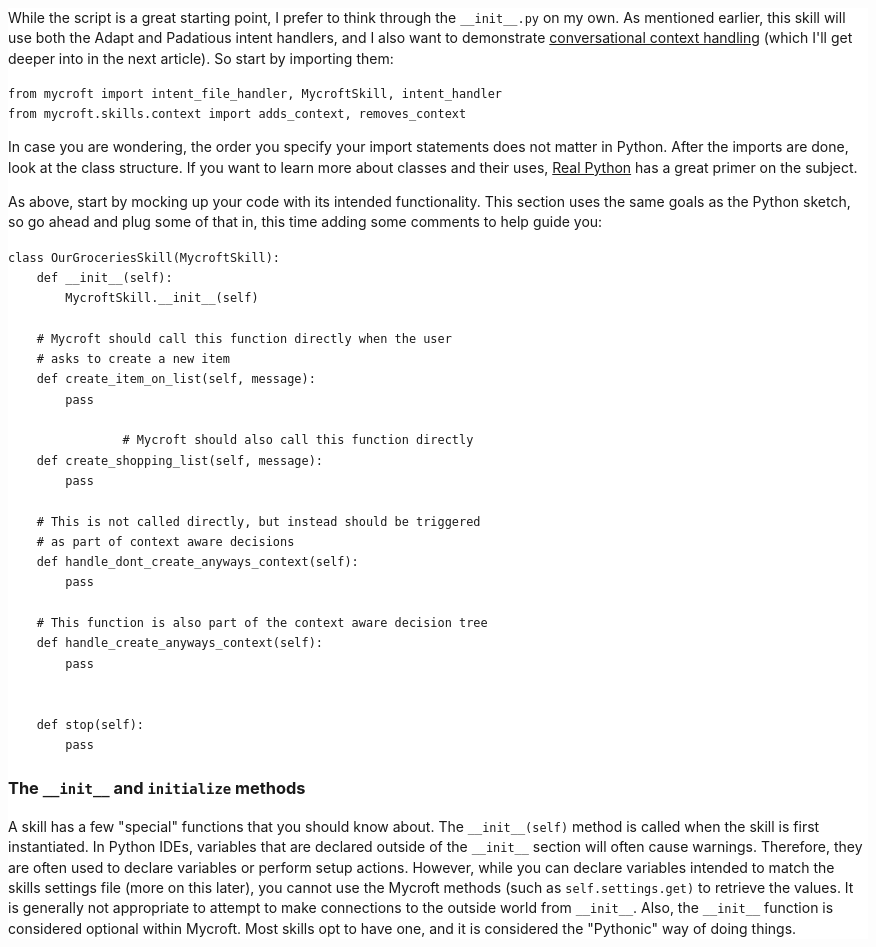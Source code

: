 While the script is a great starting point, I prefer to think through the `__init__.py` on my own. As mentioned earlier, this skill will use both the Adapt and Padatious intent handlers, and I also want to demonstrate [conversational context handling][17] (which I'll get deeper into in the next article). So start by importing them:


```
from mycroft import intent_file_handler, MycroftSkill, intent_handler
from mycroft.skills.context import adds_context, removes_context
```

In case you are wondering, the order you specify your import statements does not matter in Python. After the imports are done, look at the class structure. If you want to learn more about classes and their uses, [Real Python][18] has a great primer on the subject.

As above, start by mocking up your code with its intended functionality. This section uses the same goals as the Python sketch, so go ahead and plug some of that in, this time adding some comments to help guide you:


```
class OurGroceriesSkill(MycroftSkill):
    def __init__(self):
        MycroftSkill.__init__(self)
   
    # Mycroft should call this function directly when the user
    # asks to create a new item
    def create_item_on_list(self, message):
        pass
   
                # Mycroft should also call this function directly
    def create_shopping_list(self, message):
        pass
   
    # This is not called directly, but instead should be triggered
    # as part of context aware decisions
    def handle_dont_create_anyways_context(self):
        pass
               
    # This function is also part of the context aware decision tree
    def handle_create_anyways_context(self):
        pass
   
   
    def stop(self):
        pass
```

### The `__init__` and `initialize` methods

A skill has a few "special" functions that you should know about. The `__init__(self)` method is called when the skill is first instantiated. In Python IDEs, variables that are declared outside of the `__init__` section will often cause warnings. Therefore, they are often used to declare variables or perform setup actions. However, while you can declare variables intended to match the skills settings file (more on this later), you cannot use the Mycroft methods (such as `self.settings.get)` to retrieve the values. It is generally not appropriate to attempt to make connections to the outside world from `__init__`. Also, the `__init__` function is considered optional within Mycroft. Most skills opt to have one, and it is considered the "Pythonic" way of doing things.


[#]: collector: (lujun9972)
[#]: translator: ( )
[#]: reviewer: ( )
[#]: publisher: ( )
[#]: url: ( )
[#]: subject: (How to prepare to write your first Mycroft AI skill using Python)
[#]: via: (https://opensource.com/article/20/6/mycroft-voice-assistant-skill)
[#]: author: (Steve Ovens https://opensource.com/users/stratusss)
[a]: https://opensource.com/users/stratusss
[b]: https://github.com/lujun9972
[1]: https://opensource.com/sites/default/files/styles/image-full-size/public/lead-images/idea_innovation_mobile_phone.png?itok=RqVtvxkd (A person looking at a phone)
[2]: https://mycroft.ai/
[3]: https://opensource.com/article/20/6/open-source-voice-assistant
[4]: https://www.jetbrains.com/pycharm/
[5]: https://gitlab.com/stratus-ss/mycroft-ourgroceries-skill
[6]: https://mycroft-ai.gitbook.io/docs/skill-development/user-interaction/intents/padatious-intents
[7]: https://mycroft-ai.gitbook.io/docs/skill-development/user-interaction/intents/adapt-intents
[8]: https://www.computerhope.com/jargon/r/regex.htm
[9]: https://www.ourgroceries.com/overview
[10]: https://github.com/ljmerza/py-our-groceries
[11]: https://gitlab.com/stratus-ss/mycroft-ourgroceries-skill/-/blob/master/talk_to_ourgroceries.py
[12]: https://developer.mozilla.org/en-US/docs/Tools
[13]: https://opensource.com/sites/default/files/resize/ourgroceries_ids-675x201.jpg (Getting an ID)
[14]: https://mycroft-ai.gitbook.io/docs/skill-development/introduction/your-first-skill
[15]: https://opensource.com/sites/default/files/uploads/msk-create-15fps.gif (mycroft-msk create working)
[16]: https://creativecommons.org/licenses/by-sa/4.0/
[17]: https://mycroft-ai.gitbook.io/docs/skill-development/user-interaction/conversational-context
[18]: https://realpython.com/python3-object-oriented-programming/
[19]: https://twitter.com/linuxovens?lang=en
[20]: https://chat.mycroft.ai/community/channels/skills